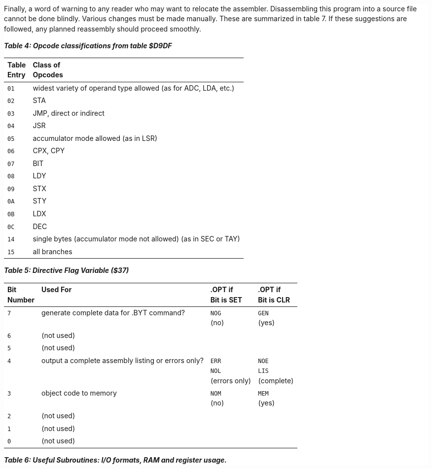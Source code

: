 Finally, a word of warning to any reader who may want to relocate the assembler. Disassembling this program into a source file cannot be done blindly. Various changes must be made manually. These are summarized in table 7. If these suggestions are followed, any planned reassembly should proceed smoothly.

***Table 4: Opcode classifications from table $D9DF***

| Table<br />Entry | Class of<br />Opcodes |
| :--- | :--- |
| ``01`` | widest variety of operand type allowed (as for ADC, LDA, etc.)
| ``02`` | STA |
| ``03`` | JMP, direct or indirect |
| ``04`` | JSR |
| ``05`` | accumulator mode allowed (as in LSR) |
| ``06`` | CPX, CPY |
| ``07`` | BIT |
| ``08`` | LDY |
| ``09`` | STX |
| ``0A`` | STY |
| ``0B`` | LDX |
| ``0C`` | DEC |
| ``14`` |  single bytes (accumulator mode not allowed) (as in SEC or TAY) |
| ``15`` | all branches |

***Table 5: Directive Flag Variable ($37)***

| Bit<br />Number | Used For | .OPT if<br />Bit is SET | .OPT if<br />Bit is CLR |
| :--- | :--- | :--- | :--- |
| ``7`` | generate complete data for .BYT command? | ``NOG``<br />(no) | ``GEN``<br />(yes) |
| ``6`` | (not used) | | |
| ``5`` | (not used) | | |
| ``4`` | output a complete assembly listing or errors only? | ``ERR``<br />``NOL``<br />(errors only) | ``NOE``<br />``LIS``<br />(complete) |
| ``3`` | object code to memory | ``NOM``<br />(no) | ``MEM``<br />(yes) | 
| ``2`` | (not used) | | |
| ``1`` | (not used) | | |
| ``0`` | (not used) | | |

***Table 6: Useful Subroutines: I/O formats, RAM and register usage.***
